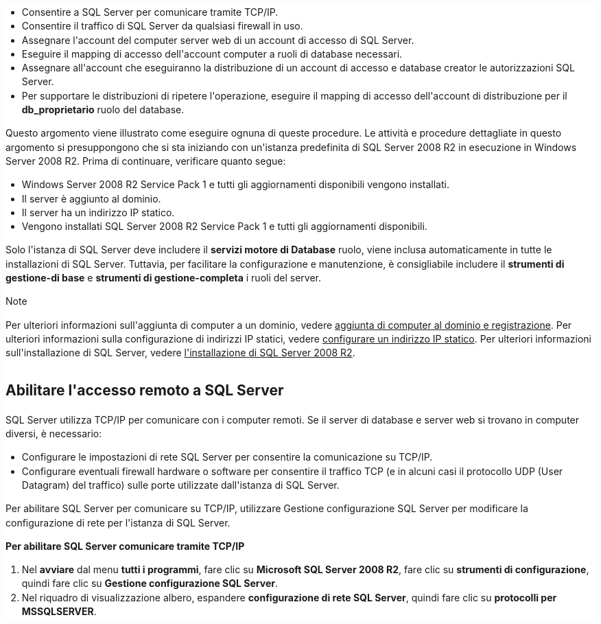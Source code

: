 - Consentire a SQL Server per comunicare tramite TCP/IP.
- Consentire il traffico di SQL Server da qualsiasi firewall in uso.
- Assegnare l'account del computer server web di un account di accesso di SQL Server.
- Eseguire il mapping di accesso dell'account computer a ruoli di database necessari.
- Assegnare all'account che eseguiranno la distribuzione di un account di accesso e database creator le autorizzazioni SQL Server.
- Per supportare le distribuzioni di ripetere l'operazione, eseguire il mapping di accesso dell'account di distribuzione per il **db\_proprietario** ruolo del database.

Questo argomento viene illustrato come eseguire ognuna di queste procedure. Le attività e procedure dettagliate in questo argomento si presuppongono che si sta iniziando con un'istanza predefinita di SQL Server 2008 R2 in esecuzione in Windows Server 2008 R2. Prima di continuare, verificare quanto segue:

- Windows Server 2008 R2 Service Pack 1 e tutti gli aggiornamenti disponibili vengono installati.
- Il server è aggiunto al dominio.
- Il server ha un indirizzo IP statico.
- Vengono installati SQL Server 2008 R2 Service Pack 1 e tutti gli aggiornamenti disponibili.

Solo l'istanza di SQL Server deve includere il **servizi motore di Database** ruolo, viene inclusa automaticamente in tutte le installazioni di SQL Server. Tuttavia, per facilitare la configurazione e manutenzione, è consigliabile includere il **strumenti di gestione-di base** e **strumenti di gestione-completa** i ruoli del server.

> [!NOTE]
> Per ulteriori informazioni sull'aggiunta di computer a un dominio, vedere [aggiunta di computer al dominio e registrazione](https://technet.microsoft.com/library/cc725618(v=WS.10).aspx). Per ulteriori informazioni sulla configurazione di indirizzi IP statici, vedere [configurare un indirizzo IP statico](https://technet.microsoft.com/library/cc754203(v=ws.10).aspx). Per ulteriori informazioni sull'installazione di SQL Server, vedere [l'installazione di SQL Server 2008 R2](https://technet.microsoft.com/library/bb500395.aspx).


## <a name="enable-remote-access-to-sql-server"></a>Abilitare l'accesso remoto a SQL Server

SQL Server utilizza TCP/IP per comunicare con i computer remoti. Se il server di database e server web si trovano in computer diversi, è necessario:

- Configurare le impostazioni di rete SQL Server per consentire la comunicazione su TCP/IP.
- Configurare eventuali firewall hardware o software per consentire il traffico TCP (e in alcuni casi il protocollo UDP (User Datagram) del traffico) sulle porte utilizzate dall'istanza di SQL Server.

Per abilitare SQL Server per comunicare su TCP/IP, utilizzare Gestione configurazione SQL Server per modificare la configurazione di rete per l'istanza di SQL Server.

**Per abilitare SQL Server comunicare tramite TCP/IP**

1. Nel **avviare** dal menu **tutti i programmi**, fare clic su **Microsoft SQL Server 2008 R2**, fare clic su **strumenti di configurazione**, quindi fare clic su **Gestione configurazione SQL Server**.
2. Nel riquadro di visualizzazione albero, espandere **configurazione di rete SQL Server**, quindi fare clic su **protocolli per MSSQLSERVER**.
